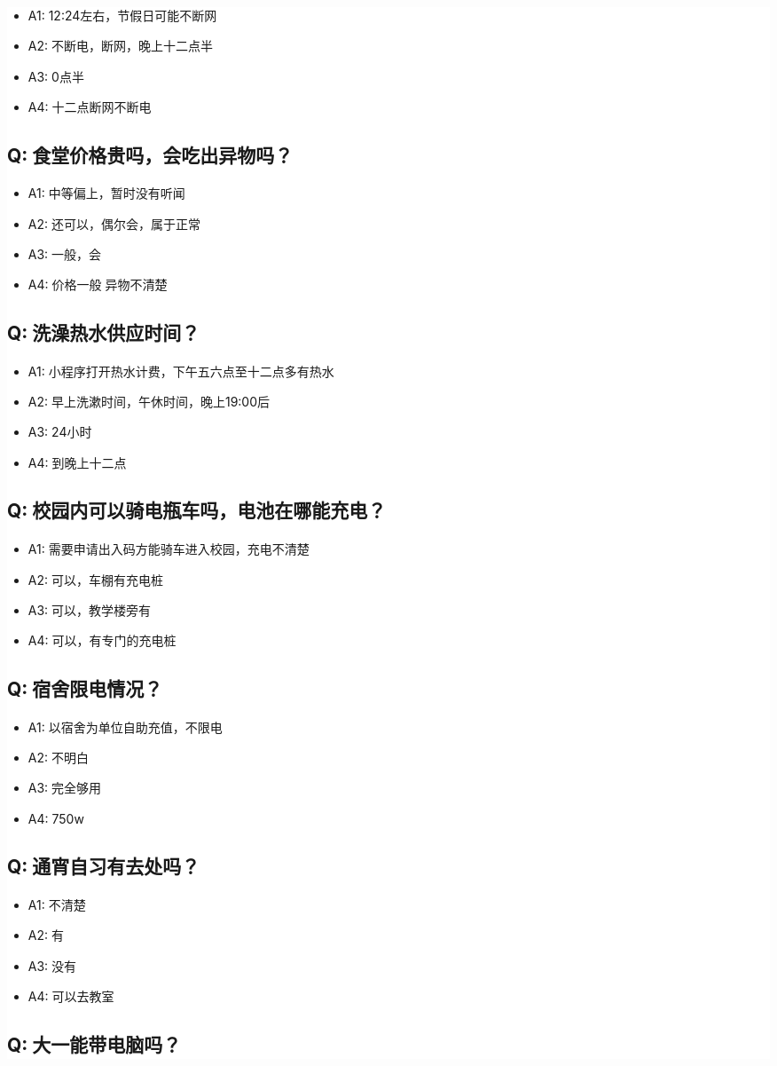 - A1: 12:24左右，节假日可能不断网

- A2: 不断电，断网，晚上十二点半

- A3: 0点半

- A4: 十二点断网不断电

## Q: 食堂价格贵吗，会吃出异物吗？

- A1: 中等偏上，暂时没有听闻

- A2: 还可以，偶尔会，属于正常

- A3: 一般，会

- A4: 价格一般 异物不清楚

## Q: 洗澡热水供应时间？

- A1: 小程序打开热水计费，下午五六点至十二点多有热水

- A2: 早上洗漱时间，午休时间，晚上19:00后

- A3: 24小时

- A4: 到晚上十二点

## Q: 校园内可以骑电瓶车吗，电池在哪能充电？

- A1: 需要申请出入码方能骑车进入校园，充电不清楚

- A2: 可以，车棚有充电桩

- A3: 可以，教学楼旁有

- A4: 可以，有专门的充电桩

## Q: 宿舍限电情况？

- A1: 以宿舍为单位自助充值，不限电

- A2: 不明白

- A3: 完全够用

- A4: 750w

## Q: 通宵自习有去处吗？

- A1: 不清楚

- A2: 有

- A3: 没有

- A4: 可以去教室

## Q: 大一能带电脑吗？
